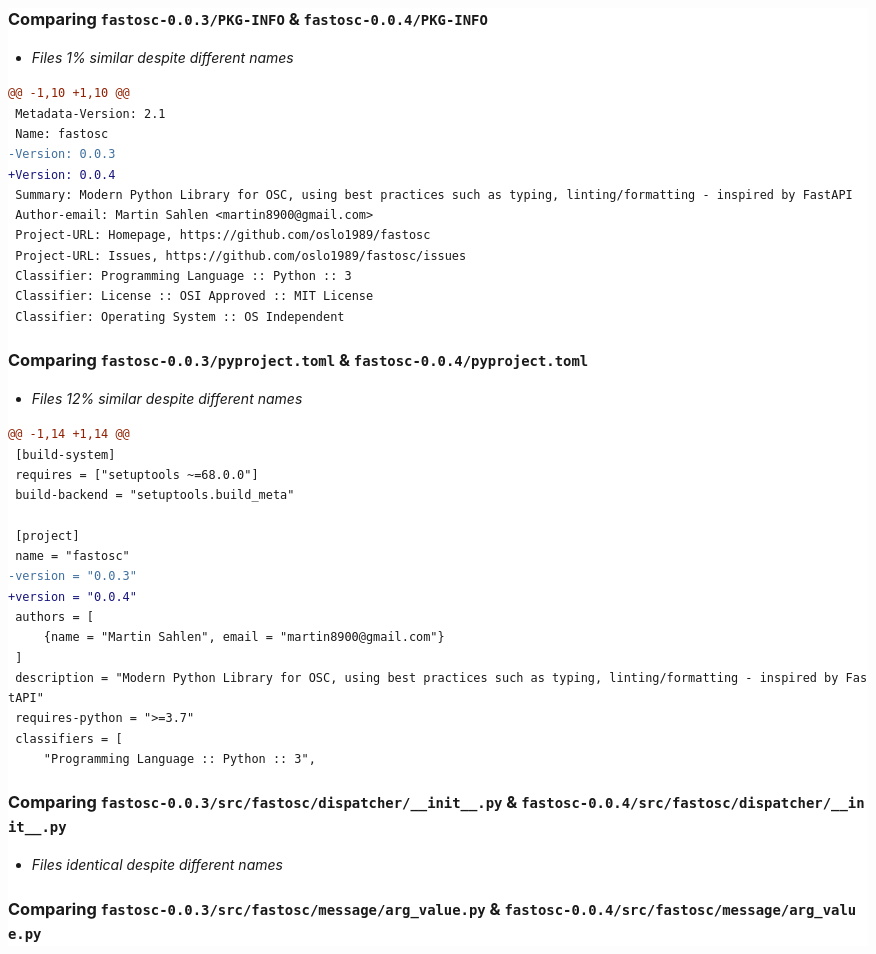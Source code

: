 ### Comparing `fastosc-0.0.3/PKG-INFO` & `fastosc-0.0.4/PKG-INFO`

 * *Files 1% similar despite different names*

```diff
@@ -1,10 +1,10 @@
 Metadata-Version: 2.1
 Name: fastosc
-Version: 0.0.3
+Version: 0.0.4
 Summary: Modern Python Library for OSC, using best practices such as typing, linting/formatting - inspired by FastAPI
 Author-email: Martin Sahlen <martin8900@gmail.com>
 Project-URL: Homepage, https://github.com/oslo1989/fastosc
 Project-URL: Issues, https://github.com/oslo1989/fastosc/issues
 Classifier: Programming Language :: Python :: 3
 Classifier: License :: OSI Approved :: MIT License
 Classifier: Operating System :: OS Independent
```

### Comparing `fastosc-0.0.3/pyproject.toml` & `fastosc-0.0.4/pyproject.toml`

 * *Files 12% similar despite different names*

```diff
@@ -1,14 +1,14 @@
 [build-system]
 requires = ["setuptools ~=68.0.0"]
 build-backend = "setuptools.build_meta"
 
 [project]
 name = "fastosc"
-version = "0.0.3"
+version = "0.0.4"
 authors = [
     {name = "Martin Sahlen", email = "martin8900@gmail.com"}
 ]
 description = "Modern Python Library for OSC, using best practices such as typing, linting/formatting - inspired by FastAPI"
 requires-python = ">=3.7"
 classifiers = [
     "Programming Language :: Python :: 3",
```

### Comparing `fastosc-0.0.3/src/fastosc/dispatcher/__init__.py` & `fastosc-0.0.4/src/fastosc/dispatcher/__init__.py`

 * *Files identical despite different names*

### Comparing `fastosc-0.0.3/src/fastosc/message/arg_value.py` & `fastosc-0.0.4/src/fastosc/message/arg_value.py`
